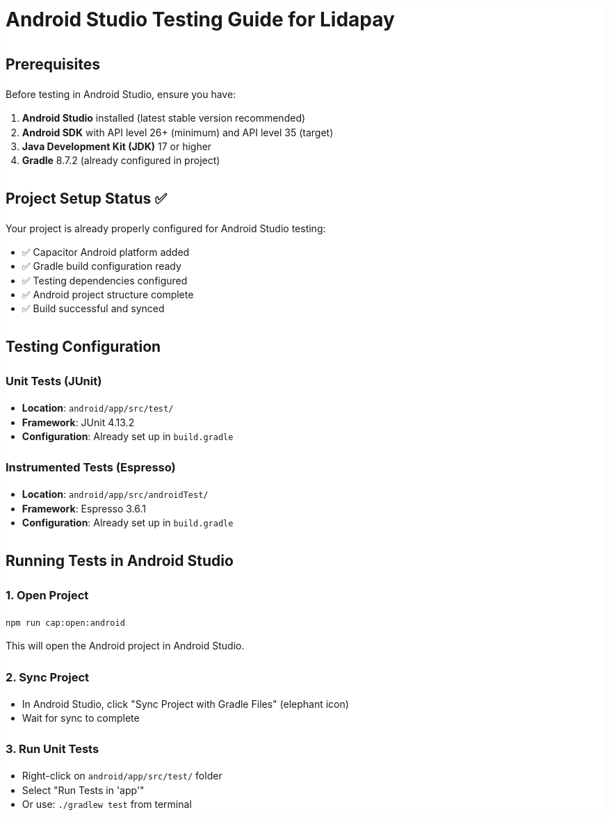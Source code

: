 # Android Studio Testing Guide for Lidapay

## Prerequisites

Before testing in Android Studio, ensure you have:

1. **Android Studio** installed (latest stable version recommended)
2. **Android SDK** with API level 26+ (minimum) and API level 35 (target)
3. **Java Development Kit (JDK)** 17 or higher
4. **Gradle** 8.7.2 (already configured in project)

## Project Setup Status ✅

Your project is already properly configured for Android Studio testing:

- ✅ Capacitor Android platform added
- ✅ Gradle build configuration ready
- ✅ Testing dependencies configured
- ✅ Android project structure complete
- ✅ Build successful and synced

## Testing Configuration

### Unit Tests (JUnit)
- **Location**: `android/app/src/test/`
- **Framework**: JUnit 4.13.2
- **Configuration**: Already set up in `build.gradle`

### Instrumented Tests (Espresso)
- **Location**: `android/app/src/androidTest/`
- **Framework**: Espresso 3.6.1
- **Configuration**: Already set up in `build.gradle`

## Running Tests in Android Studio

### 1. Open Project
```bash
npm run cap:open:android
```
This will open the Android project in Android Studio.

### 2. Sync Project
- In Android Studio, click "Sync Project with Gradle Files" (elephant icon)
- Wait for sync to complete

### 3. Run Unit Tests
- Right-click on `android/app/src/test/` folder
- Select "Run Tests in 'app'"
- Or use: `./gradlew test` from terminal
